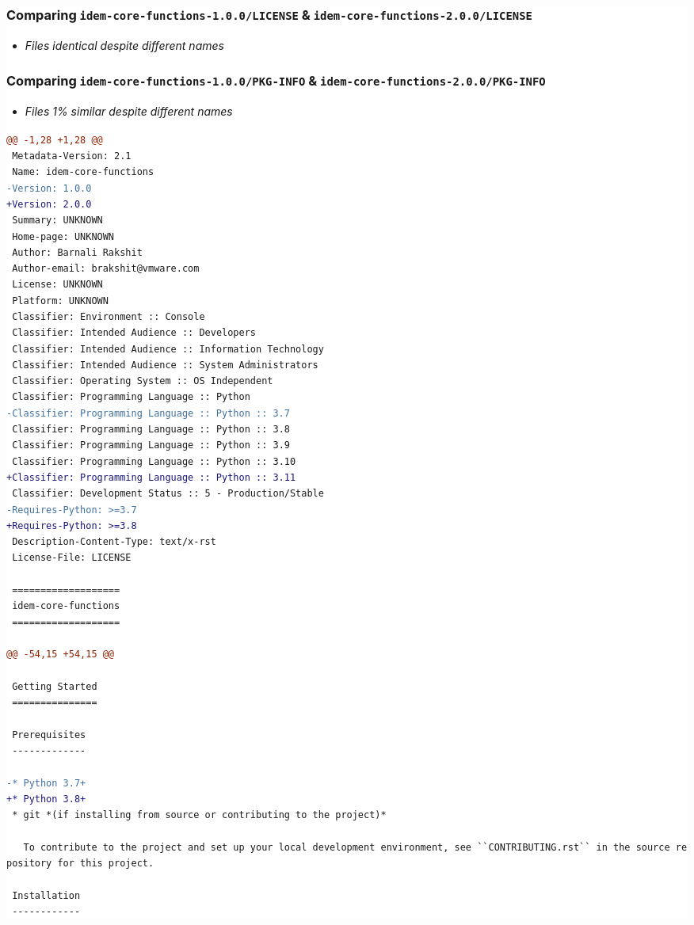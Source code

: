 
### Comparing `idem-core-functions-1.0.0/LICENSE` & `idem-core-functions-2.0.0/LICENSE`

 * *Files identical despite different names*

### Comparing `idem-core-functions-1.0.0/PKG-INFO` & `idem-core-functions-2.0.0/PKG-INFO`

 * *Files 1% similar despite different names*

```diff
@@ -1,28 +1,28 @@
 Metadata-Version: 2.1
 Name: idem-core-functions
-Version: 1.0.0
+Version: 2.0.0
 Summary: UNKNOWN
 Home-page: UNKNOWN
 Author: Barnali Rakshit
 Author-email: brakshit@vmware.com
 License: UNKNOWN
 Platform: UNKNOWN
 Classifier: Environment :: Console
 Classifier: Intended Audience :: Developers
 Classifier: Intended Audience :: Information Technology
 Classifier: Intended Audience :: System Administrators
 Classifier: Operating System :: OS Independent
 Classifier: Programming Language :: Python
-Classifier: Programming Language :: Python :: 3.7
 Classifier: Programming Language :: Python :: 3.8
 Classifier: Programming Language :: Python :: 3.9
 Classifier: Programming Language :: Python :: 3.10
+Classifier: Programming Language :: Python :: 3.11
 Classifier: Development Status :: 5 - Production/Stable
-Requires-Python: >=3.7
+Requires-Python: >=3.8
 Description-Content-Type: text/x-rst
 License-File: LICENSE
 
 ===================
 idem-core-functions
 ===================
 
@@ -54,15 +54,15 @@
 
 Getting Started
 ===============
 
 Prerequisites
 -------------
 
-* Python 3.7+
+* Python 3.8+
 * git *(if installing from source or contributing to the project)*
 
   To contribute to the project and set up your local development environment, see ``CONTRIBUTING.rst`` in the source repository for this project.
 
 Installation
 ------------
```
